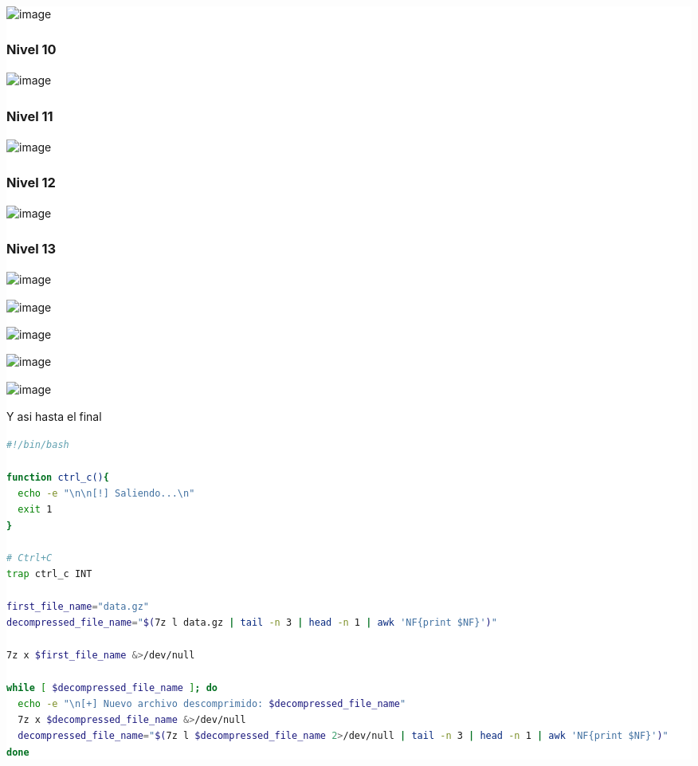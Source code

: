 ![image](https://github.com/user-attachments/assets/2b39319e-21bc-45f9-8123-ec58e14507ed)

### Nivel 10

![image](https://github.com/user-attachments/assets/3ea49fe9-31ef-4e5e-ba8f-b5332827e417)

### Nivel 11

![image](https://github.com/user-attachments/assets/3d8d3827-ef16-4f4a-8d06-8ece57fedf7c)

### Nivel 12

![image](https://github.com/user-attachments/assets/e64a05d5-9d8e-48f6-b9cd-140c99efcca6)

### Nivel 13

![image](https://github.com/user-attachments/assets/5b14d13f-bbe7-4378-90ad-fbc7c4679b0b)

![image](https://github.com/user-attachments/assets/c97901e9-dd4e-442e-827f-703abe572088)

![image](https://github.com/user-attachments/assets/295deae6-59be-45c8-9bc2-523497c92712)

![image](https://github.com/user-attachments/assets/af6456ca-558a-4767-aa9a-b5e76aee8568)

![image](https://github.com/user-attachments/assets/e52e3da7-4eb3-46ff-bd7f-8809af56b808)

Y asi hasta el final

```bash
#!/bin/bash

function ctrl_c(){
  echo -e "\n\n[!] Saliendo...\n"
  exit 1
}

# Ctrl+C
trap ctrl_c INT

first_file_name="data.gz"
decompressed_file_name="$(7z l data.gz | tail -n 3 | head -n 1 | awk 'NF{print $NF}')"

7z x $first_file_name &>/dev/null

while [ $decompressed_file_name ]; do
  echo -e "\n[+] Nuevo archivo descomprimido: $decompressed_file_name"
  7z x $decompressed_file_name &>/dev/null
  decompressed_file_name="$(7z l $decompressed_file_name 2>/dev/null | tail -n 3 | head -n 1 | awk 'NF{print $NF}')"
done

```
